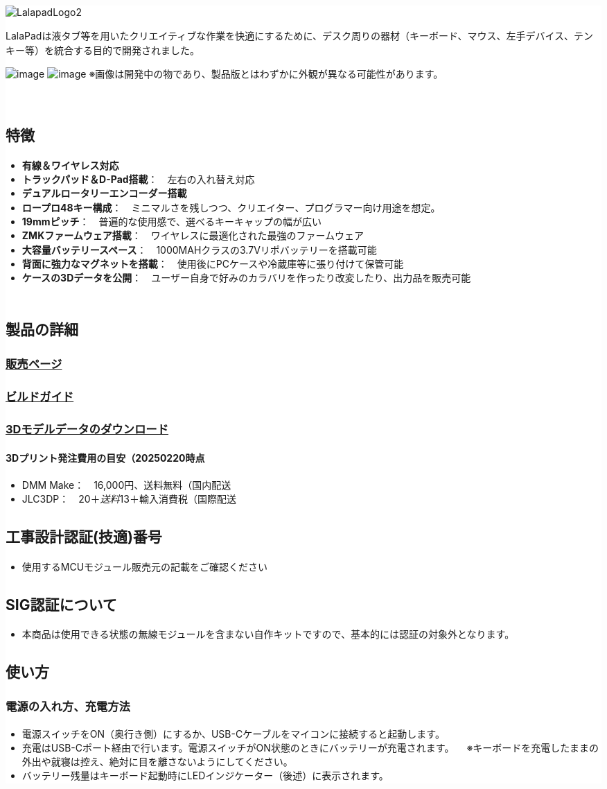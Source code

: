 ![LalapadLogo2](https://github.com/user-attachments/assets/e67f79ff-9425-4eba-b59c-047dbce6b11a)
<br/>

LalaPadは液タブ等を用いたクリエイティブな作業を快適にするために、デスク周りの器材（キーボード、マウス、左手デバイス、テンキー等）を統合する目的で開発されました。

![image](https://github.com/user-attachments/assets/6d2ca347-bd2d-4d19-a1a7-67cd6367348d)
![image](https://github.com/user-attachments/assets/980e4df9-8f20-400f-a905-fab9b970171d)
※画像は開発中の物であり、製品版とはわずかに外観が異なる可能性があります。

　
## 特徴

- **有線＆ワイヤレス対応**
- **トラックパッド＆D-Pad搭載**：　左右の入れ替え対応
- **デュアルロータリーエンコーダー搭載**　
- **ロープロ48キー構成**：　ミニマルさを残しつつ、クリエイター、プログラマー向け用途を想定。
- **19mmピッチ**：　普遍的な使用感で、選べるキーキャップの幅が広い
- **ZMKファームウェア搭載**：　ワイヤレスに最適化された最強のファームウェア
- **大容量バッテリースペース**：　1000MAHクラスの3.7Vリポバッテリーを搭載可能
- **背面に強力なマグネットを搭載**：　使用後にPCケースや冷蔵庫等に張り付けて保管可能
- **ケースの3Dデータを公開**：　ユーザー自身で好みのカラバリを作ったり改変したり、出力品を販売可能
<br/><br/>

## 製品の詳細
### [販売ページ](https://shininet.booth.pm/items/6669026)

### [ビルドガイド](doc/BuildGuide.md)

### [3Dモデルデータのダウンロード](https://makerworld.com/en/models/1173447-keyboard-cases-for-lalapad#profileId-1182086)


#### 3Dプリント発注費用の目安（20250220時点
- DMM Make：　16,000円、送料無料（国内配送
- JLC3DP：　20$＋送料13$＋輸入消費税（国際配送

## 工事設計認証(技適)番号
- 使用するMCUモジュール販売元の記載をご確認ください

## SIG認証について
- 本商品は使用できる状態の無線モジュールを含まない自作キットですので、基本的には認証の対象外となります。  
  
  
## 使い方

### 電源の入れ方、充電方法

- 電源スイッチをON（奥行き側）にするか、USB-Cケーブルをマイコンに接続すると起動します。
- 充電はUSB-Cポート経由で行います。電源スイッチがON状態のときにバッテリーが充電されます。
　※キーボードを充電したままの外出や就寝は控え、絶対に目を離さないようにしてください。
- バッテリー残量はキーボード起動時にLEDインジケーター（後述）に表示されます。
